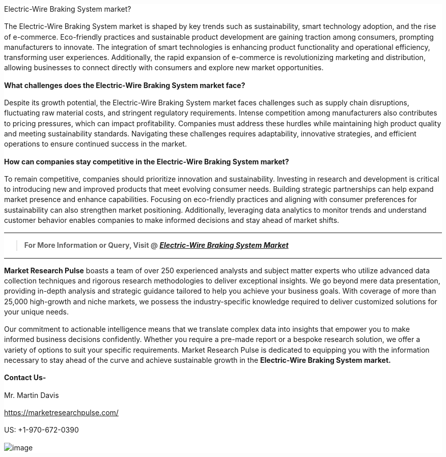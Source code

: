 Electric-Wire Braking System market?</strong></p><p>The Electric-Wire Braking System market is shaped by key trends such as sustainability, smart technology adoption, and the rise of e-commerce. Eco-friendly practices and sustainable product development are gaining traction among consumers, prompting manufacturers to innovate. The integration of smart technologies is enhancing product functionality and operational efficiency, transforming user experiences. Additionally, the rapid expansion of e-commerce is revolutionizing marketing and distribution, allowing businesses to connect directly with consumers and explore new market opportunities.</p><p><strong>What challenges does the Electric-Wire Braking System market face?</strong></p><p>Despite its growth potential, the Electric-Wire Braking System market faces challenges such as supply chain disruptions, fluctuating raw material costs, and stringent regulatory requirements. Intense competition among manufacturers also contributes to pricing pressures, which can impact profitability. Companies must address these hurdles while maintaining high product quality and meeting sustainability standards. Navigating these challenges requires adaptability, innovative strategies, and efficient operations to ensure continued success in the market.</p><p><strong>How can companies stay competitive in the Electric-Wire Braking System market?</strong></p><p>To remain competitive, companies should prioritize innovation and sustainability. Investing in research and development is critical to introducing new and improved products that meet evolving consumer needs. Building strategic partnerships can help expand market presence and enhance capabilities. Focusing on eco-friendly practices and aligning with consumer preferences for sustainability can also strengthen market positioning. Additionally, leveraging data analytics to monitor trends and understand customer behavior enables companies to make informed decisions and stay ahead of market shifts.</p><hr /><blockquote><p><strong>For More Information or Query, Visit @&nbsp;<em><a href="https://marketresearchpulse.com/report/128612/electric-wire-braking-system-market?utm_source=Linkedin&utm_medium=091">Electric-Wire Braking System Market</a></em></strong></p></blockquote><hr /><p><strong>Market Research Pulse</strong> boasts a team of over 250 experienced analysts and subject matter experts who utilize advanced data collection techniques and rigorous research methodologies to deliver exceptional insights. We go beyond mere data presentation, providing in-depth analysis and strategic guidance tailored to help you achieve your business goals. With coverage of more than 25,000 high-growth and niche markets, we possess the industry-specific knowledge required to deliver customized solutions for your unique needs.</p><p>Our commitment to actionable intelligence means that we translate complex data into insights that empower you to make informed business decisions confidently. Whether you require a pre-made report or a bespoke research solution, we offer a variety of options to suit your specific requirements. Market Research Pulse is dedicated to equipping you with the information necessary to stay ahead of the curve and achieve sustainable growth in the <strong>Electric-Wire Braking System market.</strong></p><p><strong>Contact Us-</strong></p><p>Mr. Martin Davis</p><p>https://marketresearchpulse.com/</p><p>US: +1-970-672-0390</p>
![image](https://github.com/user-attachments/assets/b204969e-59da-439f-94b1-262934c4d74f)
